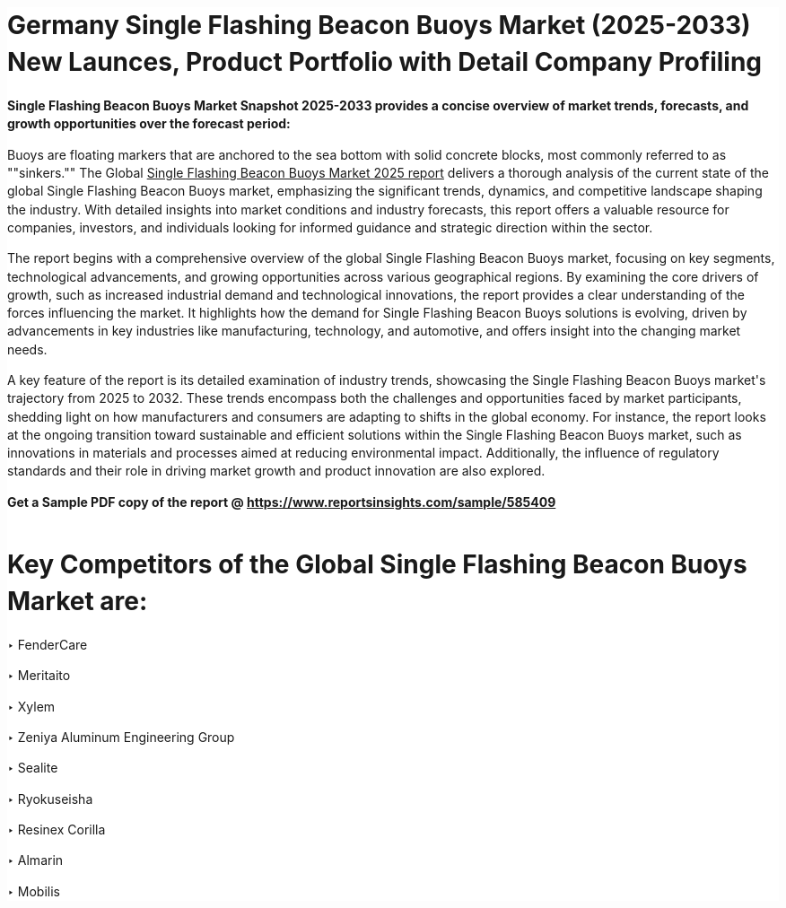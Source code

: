 # Germany Single Flashing Beacon Buoys Market (2025-2033) New Launces, Product Portfolio with Detail Company Profiling

<strong>Single Flashing Beacon Buoys Market Snapshot 2025-2033 provides a concise overview of market trends, forecasts, and growth opportunities over the forecast period:</strong>

Buoys are floating markers that are anchored to the sea bottom with solid concrete blocks, most commonly referred to as ""sinkers."" The Global <a href=https://www.reportsinsights.com/sample/585409>Single Flashing Beacon Buoys Market 2025 report</a> delivers a thorough analysis of the current state of the global Single Flashing Beacon Buoys market, emphasizing the significant trends, dynamics, and competitive landscape shaping the industry. With detailed insights into market conditions and industry forecasts, this report offers a valuable resource for companies, investors, and individuals looking for informed guidance and strategic direction within the sector.

The report begins with a comprehensive overview of the global Single Flashing Beacon Buoys market, focusing on key segments, technological advancements, and growing opportunities across various geographical regions. By examining the core drivers of growth, such as increased industrial demand and technological innovations, the report provides a clear understanding of the forces influencing the market. It highlights how the demand for Single Flashing Beacon Buoys solutions is evolving, driven by advancements in key industries like manufacturing, technology, and automotive, and offers insight into the changing market needs.

A key feature of the report is its detailed examination of industry trends, showcasing the Single Flashing Beacon Buoys market's trajectory from 2025 to 2032. These trends encompass both the challenges and opportunities faced by market participants, shedding light on how manufacturers and consumers are adapting to shifts in the global economy. For instance, the report looks at the ongoing transition toward sustainable and efficient solutions within the Single Flashing Beacon Buoys market, such as innovations in materials and processes aimed at reducing environmental impact. Additionally, the influence of regulatory standards and their role in driving market growth and product innovation are also explored.

<strong>Get a Sample PDF copy of the report @ <a href=https://www.reportsinsights.com/sample/585409>https://www.reportsinsights.com/sample/585409</a></strong>

# <strong>Key Competitors of the Global Single Flashing Beacon Buoys Market are:</strong>

‣ FenderCare

‣ Meritaito

‣ Xylem

‣ Zeniya Aluminum Engineering Group

‣ Sealite

‣ Ryokuseisha

‣ Resinex Corilla

‣ Almarin

‣ Mobilis

